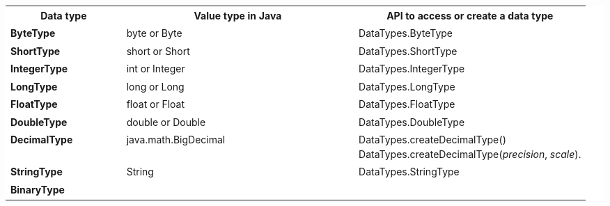 <table class="table">
<tr>
  <th style="width:20%">Data type</th>
  <th style="width:40%">Value type in Java</th>
  <th>API to access or create a data type</th></tr>
<tr>
  <td> <b>ByteType</b> </td>
  <td> byte or Byte </td>
  <td>
  DataTypes.ByteType
  </td>
</tr>
<tr>
  <td> <b>ShortType</b> </td>
  <td> short or Short </td>
  <td>
  DataTypes.ShortType
  </td>
</tr>
<tr>
  <td> <b>IntegerType</b> </td>
  <td> int or Integer </td>
  <td>
  DataTypes.IntegerType
  </td>
</tr>
<tr>
  <td> <b>LongType</b> </td>
  <td> long or Long </td>
  <td>
  DataTypes.LongType
  </td>
</tr>
<tr>
  <td> <b>FloatType</b> </td>
  <td> float or Float </td>
  <td>
  DataTypes.FloatType
  </td>
</tr>
<tr>
  <td> <b>DoubleType</b> </td>
  <td> double or Double </td>
  <td>
  DataTypes.DoubleType
  </td>
</tr>
<tr>
  <td> <b>DecimalType</b> </td>
  <td> java.math.BigDecimal </td>
  <td>
  DataTypes.createDecimalType()<br />
  DataTypes.createDecimalType(<i>precision</i>, <i>scale</i>).
  </td>
</tr>
<tr>
  <td> <b>StringType</b> </td>
  <td> String </td>
  <td>
  DataTypes.StringType
  </td>
</tr>
<tr>
  <td> <b>BinaryType</b> </td>